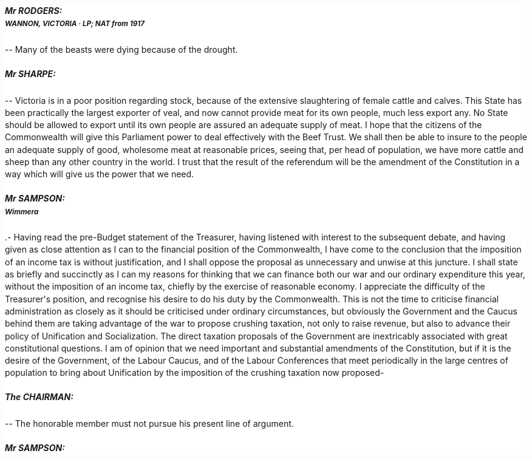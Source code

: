 ##### Mr RODGERS:<br><small class="text-muted">WANNON, VICTORIA &middot; LP; NAT from 1917</small>

-- Many of the beasts were dying because of the drought. 

##### Mr SHARPE:

-- Victoria is in a poor position regarding stock, because of the extensive slaughtering of female cattle and calves. This State has been practically the largest exporter of veal, and now cannot provide meat for its own people, much less export any. No State should be allowed to export until its own people are assured an adequate supply of meat. I hope that the citizens of the Commonwealth will give this Parliament power to deal effectively with the Beef Trust. We shall then be able to insure to the people an adequate supply of good, wholesome meat at reasonable prices, seeing that, per head of population, we have more cattle and sheep than any other country in the world. I trust that the result of the referendum will be the amendment of the Constitution in a way which will give us the power that we need. 

##### Mr SAMPSON:<br><small class="text-muted">Wimmera</small>

.- Having read the pre-Budget statement of the Treasurer, having listened with interest to the subsequent debate, and having given as close attention as I can to the financial position of the Commonwealth, I have come to the conclusion that the imposition of an income tax is without justification, and I shall oppose the proposal as unnecessary and unwise at this juncture. I shall state as briefly and succinctly as I can my reasons for thinking that we can finance both our war and our ordinary expenditure this year, without the imposition of an income tax, chiefly by the exercise of reasonable economy. I appreciate the difficulty of the Treasurer's position, and recognise his desire to do his duty by the Commonwealth. This is not the time to criticise financial administration as closely as it should be criticised under ordinary circumstances, but obviously the Government and the Caucus behind them are taking advantage of the war to propose crushing taxation, not only to raise revenue, but also to advance their policy of Unification and Socialization. The direct taxation proposals of the Government are inextricably associated with great constitutional questions. I am of opinion that we need important and substantial amendments of the Constitution, but if it is the desire of the Government, of the Labour Caucus, and of the Labour Conferences that meet periodically in the large centres of population to bring about Unification by the imposition of the crushing taxation now proposed- 

##### The CHAIRMAN:

-- The honorable member must not pursue his present line of argument. 

##### Mr SAMPSON:
